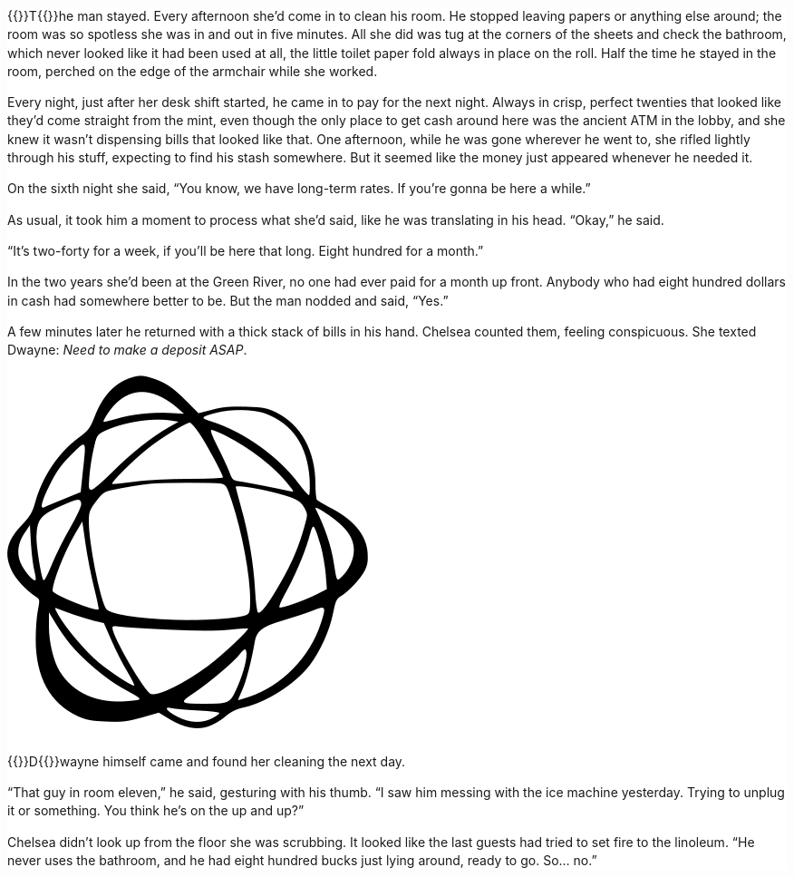 {{<glyph>}}T{{</glyph>}}he man stayed. Every afternoon she’d come in to clean his room. He stopped leaving papers or anything else around; the room was so spotless she was in and out in five minutes. All she did was tug at the corners of the sheets and check the bathroom, which never looked like it had been used at all, the little toilet paper fold always in place on the roll. Half the time he stayed in the room, perched on the edge of the armchair while she worked.

Every night, just after her desk shift started, he came in to pay for the next night. Always in crisp, perfect twenties that looked like they’d come straight from the mint, even though the only place to get cash around here was the ancient ATM in the lobby, and she knew it wasn’t dispensing bills that looked like that. One afternoon, while he was gone wherever he went to, she rifled lightly through his stuff, expecting to find his stash somewhere. But it seemed like the money just appeared whenever he needed it.

On the sixth night she said, “You know, we have long-term rates. If you’re gonna be here a while.”

As usual, it took him a moment to process what she’d said, like he was translating in his head. “Okay,” he said.

“It’s two-forty for a week, if you’ll be here that long. Eight hundred for a month.”

In the two years she’d been at the Green River, no one had ever paid for a month up front. Anybody who had eight hundred dollars in cash had somewhere better to be. But the man nodded and said, “Yes.”

A few minutes later he returned with a thick stack of bills in his hand. Chelsea counted them, feeling conspicuous. She texted Dwayne: *Need to make a deposit ASAP*.

![Orbit-sml ><](images/Orbit.svg)

{{<glyph>}}D{{</glyph>}}wayne himself came and found her cleaning the next day.

“That guy in room eleven,” he said, gesturing with his thumb. “I saw him messing with the ice machine yesterday. Trying to unplug it or something. You think he’s on the up and up?”

Chelsea didn’t look up from the floor she was scrubbing. It looked like the last guests had tried to set fire to the linoleum. “He never uses the bathroom, and he had eight hundred bucks just lying around, ready to go. So… no.”
